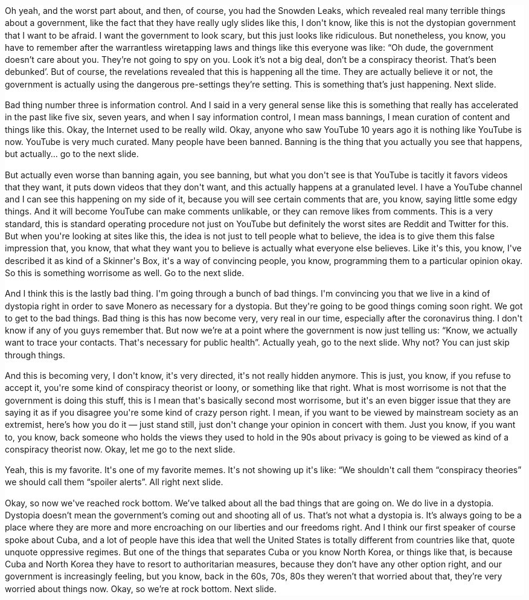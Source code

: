 Oh yeah, and the worst part about, and then, of course, you had the Snowden Leaks, which revealed real many terrible things about a government, like the fact that they have really ugly slides like this, I don't know, like this is not the dystopian government that I want to be afraid. I want the government to look scary, but this just looks like ridiculous. But nonetheless, you know, you have to remember after the warrantless wiretapping laws and things like this everyone was like: “Oh dude, the government doesn’t care about you. They’re not going to spy on you. Look it’s not a big deal, don’t be a conspiracy theorist. That’s been debunked’. But of course, the revelations revealed that this is happening all the time. They are actually believe it or not, the government is actually using the dangerous pre-settings they’re setting. This is something that’s just happening. Next slide.

Bad thing number three is information control. And I said in a very general sense like this is something that really has accelerated in the past like five six, seven years, and when I say information control, I mean mass bannings, I mean curation of content and things like this. Okay, the Internet used to be really wild. Okay, anyone who saw YouTube 10 years ago it is nothing like YouTube is now. YouTube is very much curated. Many people have been banned. Banning is the thing that you actually you see that happens, but actually… go to the next slide.

But actually even worse than banning again, you see banning, but what you don't see is that YouTube is tacitly it favors videos that they want, it puts down videos that they don't want, and this actually happens at a granulated level. I have a YouTube channel and I can see this happening on my side of it, because you will see certain comments that are, you know, saying little some edgy things. And it will become YouTube can make comments unlikable, or they can remove likes from comments. This is a very standard, this is standard operating procedure not just on YouTube but definitely the worst sites are Reddit and Twitter for this. But when you're looking at sites like this, the idea is not just to tell people what to believe, the idea is to give them this false impression that, you know, that what they want you to believe is actually what everyone else believes. Like it's this, you know, I've described it as kind of a Skinner's Box, it's a way of convincing people, you know, programming them to a particular opinion okay. So this is something worrisome as well. Go to the next slide.

And I think this is the lastly bad thing. I'm going through a bunch of bad things. I'm convincing you that we live in a kind of dystopia right in order to save Monero as necessary for a dystopia. But they're going to be good things coming soon right. We got to get to the bad things. Bad thing is this has now become very, very real in our time, especially after the coronavirus thing. I don't know if any of you guys remember that. But now we’re at a point where the government is now just telling us: “Know, we actually want to trace your contacts. That's necessary for public health”. Actually yeah, go to the next slide. Why not? You can just skip through things.

And this is becoming very, I don't know, it's very directed, it's not really hidden anymore. This is just, you know, if you refuse to accept it, you're some kind of conspiracy theorist or loony, or something like that right. What is most worrisome is not that the government is doing this stuff, this is I mean that's basically second most worrisome, but it's an even bigger issue that they are saying it as if you disagree you're some kind of crazy person right. I mean, if you want to be viewed by mainstream society as an extremist, here’s how you do it — just stand still, just don't change your opinion in concert with them. Just you know, if you want to, you know, back someone who holds the views they used to hold in the 90s about privacy is going to be viewed as kind of a conspiracy theorist now. Okay, let me go to the next slide.

Yeah, this is my favorite. It's one of my favorite memes. It's not showing up it's like: “We shouldn't call them “conspiracy theories” we should call them “spoiler alerts”. All right next slide.

Okay, so now we've reached rock bottom. We’ve talked about all the bad things that are going on. We do live in a dystopia. Dystopia doesn’t mean the government’s coming out and shooting all of us. That’s not what a dystopia is. It’s always going to be a place where they are more and more encroaching on our liberties and our freedoms right. And I think our first speaker of course spoke about Cuba, and a lot of people have this idea that well the United States is totally different from countries like that, quote unquote oppressive regimes. But one of the things that separates Cuba or you know North Korea, or things like that, is because Cuba and North Korea they have to resort to authoritarian measures, because they don’t have any other option right, and our government is increasingly feeling, but you know, back in the 60s, 70s, 80s they weren’t that worried about that, they’re very worried about things now. Okay, so we’re at rock bottom. Next slide.
